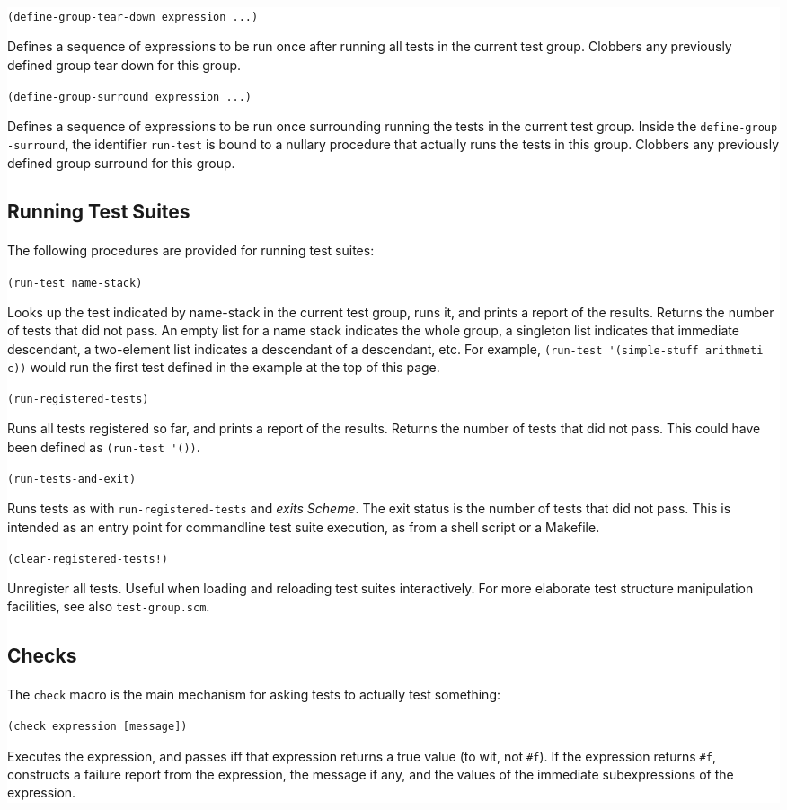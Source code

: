 `(define-group-tear-down expression ...)`

Defines a sequence of expressions to be run once after running all
tests in the current test group.  Clobbers any previously defined
group tear down for this group.

`(define-group-surround expression ...)`

Defines a sequence of expressions to be run once surrounding running
the tests in the current test group.  Inside the
`define-group-surround`, the identifier `run-test` is bound to a
nullary procedure that actually runs the tests in this group.
Clobbers any previously defined group surround for this group.

Running Test Suites
-------------------

The following procedures are provided for running test suites:

`(run-test name-stack)`

Looks up the test indicated by name-stack in the current test group,
runs it, and prints a report of the results.  Returns the number of
tests that did not pass.  An empty list for a name stack indicates the
whole group, a singleton list indicates that immediate descendant, a
two-element list indicates a descendant of a descendant, etc.  For
example, `(run-test '(simple-stuff arithmetic))` would run the first
test defined in the example at the top of this page.

`(run-registered-tests)`

Runs all tests registered so far, and prints a report of the results.
Returns the number of tests that did not pass.  This could have been
defined as `(run-test '())`.

`(run-tests-and-exit)`

Runs tests as with `run-registered-tests` and *exits Scheme*.  The
exit status is the number of tests that did not pass.  This is
intended as an entry point for commandline test suite execution, as
from a shell script or a Makefile.

`(clear-registered-tests!)`

Unregister all tests.  Useful when loading and reloading test suites
interactively.  For more elaborate test structure manipulation
facilities, see also `test-group.scm`.

Checks
------

The `check` macro is the main mechanism for asking tests to actually
test something:

`(check expression [message])`

Executes the expression, and passes iff that expression returns a true
value (to wit, not `#f`).  If the expression returns `#f`, constructs a
failure report from the expression, the message if any, and the values
of the immediate subexpressions of the expression.

